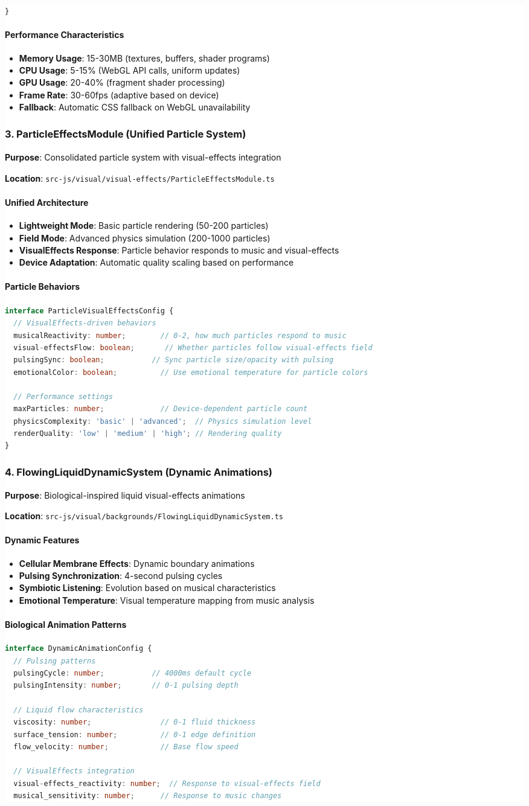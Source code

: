 ```typescript
}
```

#### Performance Characteristics
- **Memory Usage**: 15-30MB (textures, buffers, shader programs)
- **CPU Usage**: 5-15% (WebGL API calls, uniform updates)
- **GPU Usage**: 20-40% (fragment shader processing)
- **Frame Rate**: 30-60fps (adaptive based on device)
- **Fallback**: Automatic CSS fallback on WebGL unavailability

### 3. ParticleEffectsModule (Unified Particle System)

**Purpose**: Consolidated particle system with visual-effects integration

**Location**: `src-js/visual/visual-effects/ParticleEffectsModule.ts`

#### Unified Architecture
- **Lightweight Mode**: Basic particle rendering (50-200 particles)
- **Field Mode**: Advanced physics simulation (200-1000 particles)
- **VisualEffects Response**: Particle behavior responds to music and visual-effects
- **Device Adaptation**: Automatic quality scaling based on performance

#### Particle Behaviors
```typescript
interface ParticleVisualEffectsConfig {
  // VisualEffects-driven behaviors
  musicalReactivity: number;        // 0-2, how much particles respond to music
  visual-effectsFlow: boolean;       // Whether particles follow visual-effects field
  pulsingSync: boolean;           // Sync particle size/opacity with pulsing
  emotionalColor: boolean;          // Use emotional temperature for particle colors
  
  // Performance settings
  maxParticles: number;             // Device-dependent particle count
  physicsComplexity: 'basic' | 'advanced';  // Physics simulation level
  renderQuality: 'low' | 'medium' | 'high'; // Rendering quality
}
```

### 4. FlowingLiquidDynamicSystem (Dynamic Animations)

**Purpose**: Biological-inspired liquid visual-effects animations

**Location**: `src-js/visual/backgrounds/FlowingLiquidDynamicSystem.ts`

#### Dynamic Features
- **Cellular Membrane Effects**: Dynamic boundary animations
- **Pulsing Synchronization**: 4-second pulsing cycles
- **Symbiotic Listening**: Evolution based on musical characteristics
- **Emotional Temperature**: Visual temperature mapping from music analysis

#### Biological Animation Patterns
```typescript
interface DynamicAnimationConfig {
  // Pulsing patterns
  pulsingCycle: number;           // 4000ms default cycle
  pulsingIntensity: number;       // 0-1 pulsing depth
  
  // Liquid flow characteristics  
  viscosity: number;                // 0-1 fluid thickness
  surface_tension: number;          // 0-1 edge definition
  flow_velocity: number;            // Base flow speed
  
  // VisualEffects integration
  visual-effects_reactivity: number;  // Response to visual-effects field
  musical_sensitivity: number;      // Response to music changes
```